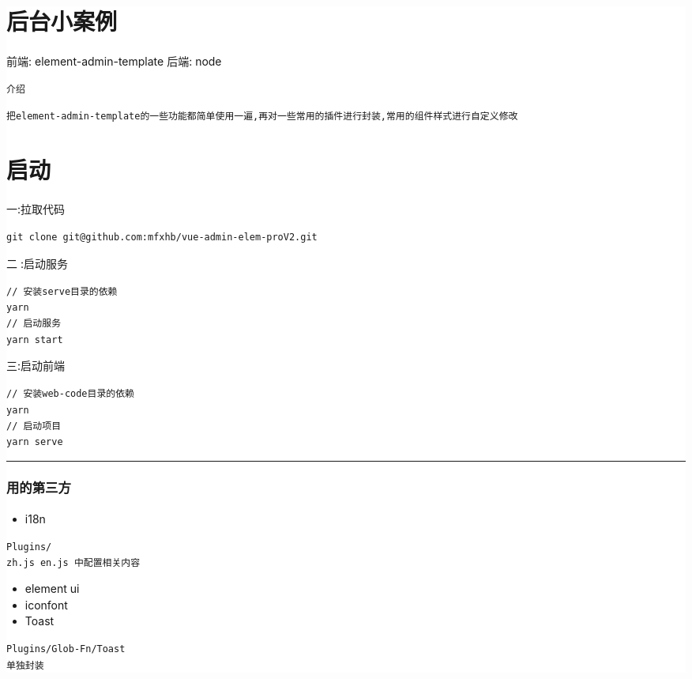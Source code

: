 # 后台小案例

前端: element-admin-template
后端: node

`介绍`

```
把element-admin-template的一些功能都简单使用一遍,再对一些常用的插件进行封装,常用的组件样式进行自定义修改
```

# 启动

一:拉取代码

```
git clone git@github.com:mfxhb/vue-admin-elem-proV2.git
```

二 :启动服务

```
// 安装serve目录的依赖
yarn
// 启动服务
yarn start
```

三:启动前端

```
// 安装web-code目录的依赖
yarn
// 启动项目
yarn serve
```

---

### 用的第三方

- i18n

```
Plugins/
zh.js en.js 中配置相关内容
```

- element ui
- iconfont
- Toast

```
Plugins/Glob-Fn/Toast
单独封装
```
